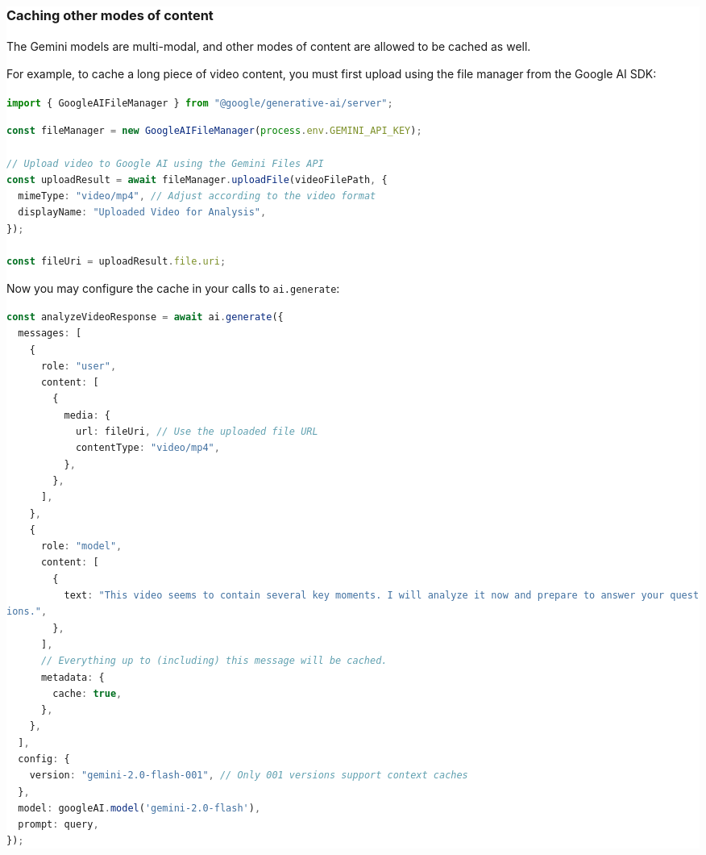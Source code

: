 ### Caching other modes of content

The Gemini models are multi-modal, and other modes of content are allowed to be cached as well.

For example, to cache a long piece of video content, you must first upload using the file manager from the Google AI SDK:

```ts
import { GoogleAIFileManager } from "@google/generative-ai/server";
```

```ts
const fileManager = new GoogleAIFileManager(process.env.GEMINI_API_KEY);

// Upload video to Google AI using the Gemini Files API
const uploadResult = await fileManager.uploadFile(videoFilePath, {
  mimeType: "video/mp4", // Adjust according to the video format
  displayName: "Uploaded Video for Analysis",
});

const fileUri = uploadResult.file.uri;
```

Now you may configure the cache in your calls to `ai.generate`:

```ts
const analyzeVideoResponse = await ai.generate({
  messages: [
    {
      role: "user",
      content: [
        {
          media: {
            url: fileUri, // Use the uploaded file URL
            contentType: "video/mp4",
          },
        },
      ],
    },
    {
      role: "model",
      content: [
        {
          text: "This video seems to contain several key moments. I will analyze it now and prepare to answer your questions.",
        },
      ],
      // Everything up to (including) this message will be cached.
      metadata: {
        cache: true,
      },
    },
  ],
  config: {
    version: "gemini-2.0-flash-001", // Only 001 versions support context caches
  },
  model: googleAI.model('gemini-2.0-flash'),
  prompt: query,
});
```
